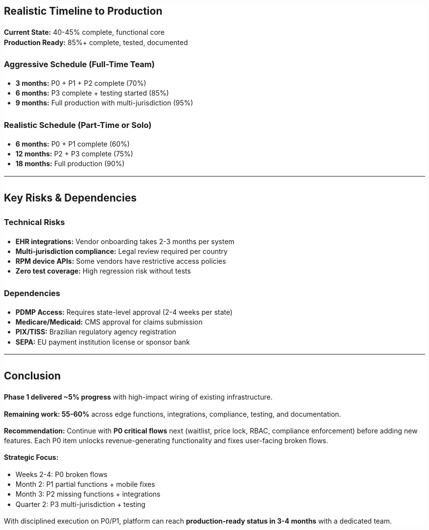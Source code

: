 
## Realistic Timeline to Production

**Current State:** 40-45% complete, functional core  
**Production Ready:** 85%+ complete, tested, documented

### Aggressive Schedule (Full-Time Team)
- **3 months:** P0 + P1 + P2 complete (70%)
- **6 months:** P3 complete + testing started (85%)
- **9 months:** Full production with multi-jurisdiction (95%)

### Realistic Schedule (Part-Time or Solo)
- **6 months:** P0 + P1 complete (60%)
- **12 months:** P2 + P3 complete (75%)
- **18 months:** Full production (90%)

---

## Key Risks & Dependencies

### Technical Risks
- **EHR integrations:** Vendor onboarding takes 2-3 months per system
- **Multi-jurisdiction compliance:** Legal review required per country
- **RPM device APIs:** Some vendors have restrictive access policies
- **Zero test coverage:** High regression risk without tests

### Dependencies
- **PDMP Access:** Requires state-level approval (2-4 weeks per state)
- **Medicare/Medicaid:** CMS approval for claims submission
- **PIX/TISS:** Brazilian regulatory agency registration
- **SEPA:** EU payment institution license or sponsor bank

---

## Conclusion

**Phase 1 delivered ~5% progress** with high-impact wiring of existing infrastructure.

**Remaining work: 55-60%** across edge functions, integrations, compliance, testing, and documentation.

**Recommendation:** Continue with **P0 critical flows** next (waitlist, price lock, RBAC, compliance enforcement) before adding new features. Each P0 item unlocks revenue-generating functionality and fixes user-facing broken flows.

**Strategic Focus:** 
- Weeks 2-4: P0 broken flows
- Month 2: P1 partial functions + mobile fixes
- Month 3: P2 missing functions + integrations
- Quarter 2: P3 multi-jurisdiction + testing

With disciplined execution on P0/P1, platform can reach **production-ready status in 3-4 months** with a dedicated team.
